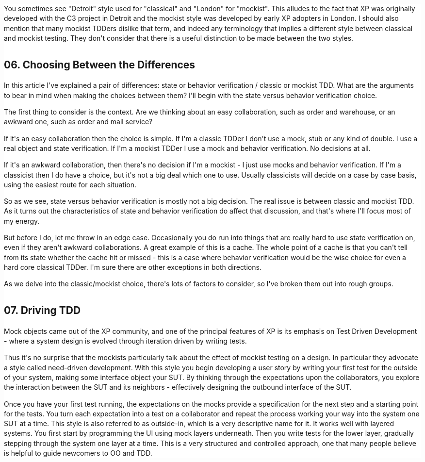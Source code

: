 You sometimes see "Detroit" style used for "classical" and "London" for "mockist". This alludes to the fact that XP was originally developed with the C3 project in Detroit and the mockist style was developed by early XP adopters in London. I should also mention that many mockist TDDers dislike that term, and indeed any terminology that implies a different style between classical and mockist testing. They don't consider that there is a useful distinction to be made between the two styles.

## 06. Choosing Between the Differences

In this article I've explained a pair of differences: state or behavior verification / classic or mockist TDD. What are the arguments to bear in mind when making the choices between them? I'll begin with the state versus behavior verification choice.

The first thing to consider is the context. Are we thinking about an easy collaboration, such as order and warehouse, or an awkward one, such as order and mail service?

If it's an easy collaboration then the choice is simple. If I'm a classic TDDer I don't use a mock, stub or any kind of double. I use a real object and state verification. If I'm a mockist TDDer I use a mock and behavior verification. No decisions at all.

If it's an awkward collaboration, then there's no decision if I'm a mockist - I just use mocks and behavior verification. If I'm a classicist then I do have a choice, but it's not a big deal which one to use. Usually classicists will decide on a case by case basis, using the easiest route for each situation.

So as we see, state versus behavior verification is mostly not a big decision. The real issue is between classic and mockist TDD. As it turns out the characteristics of state and behavior verification do affect that discussion, and that's where I'll focus most of my energy.

But before I do, let me throw in an edge case. Occasionally you do run into things that are really hard to use state verification on, even if they aren't awkward collaborations. A great example of this is a cache. The whole point of a cache is that you can't tell from its state whether the cache hit or missed - this is a case where behavior verification would be the wise choice for even a hard core classical TDDer. I'm sure there are other exceptions in both directions.

As we delve into the classic/mockist choice, there's lots of factors to consider, so I've broken them out into rough groups.

## 07. Driving TDD

Mock objects came out of the XP community, and one of the principal features of XP is its emphasis on Test Driven Development - where a system design is evolved through iteration driven by writing tests.

Thus it's no surprise that the mockists particularly talk about the effect of mockist testing on a design. In particular they advocate a style called need-driven development. With this style you begin developing a user story by writing your first test for the outside of your system, making some interface object your SUT. By thinking through the expectations upon the collaborators, you explore the interaction between the SUT and its neighbors - effectively designing the outbound interface of the SUT.

Once you have your first test running, the expectations on the mocks provide a specification for the next step and a starting point for the tests. You turn each expectation into a test on a collaborator and repeat the process working your way into the system one SUT at a time. This style is also referred to as outside-in, which is a very descriptive name for it. It works well with layered systems. You first start by programming the UI using mock layers underneath. Then you write tests for the lower layer, gradually stepping through the system one layer at a time. This is a very structured and controlled approach, one that many people believe is helpful to guide newcomers to OO and TDD.
